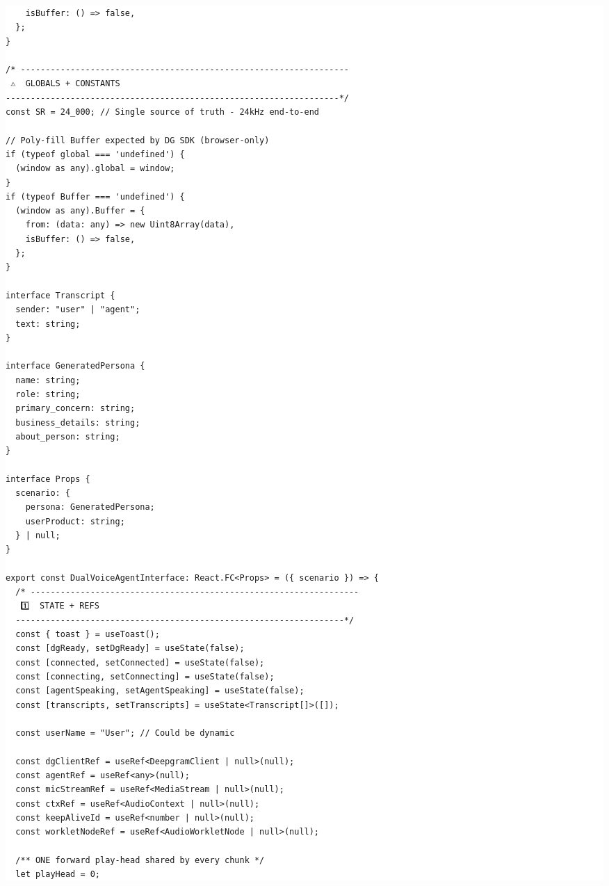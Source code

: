 ```tsx
    isBuffer: () => false,
  };
}

/* ------------------------------------------------------------------
 ⚠️  GLOBALS + CONSTANTS
-------------------------------------------------------------------*/
const SR = 24_000; // Single source of truth - 24kHz end-to-end

// Poly‑fill Buffer expected by DG SDK (browser‑only)
if (typeof global === 'undefined') {
  (window as any).global = window;
}
if (typeof Buffer === 'undefined') {
  (window as any).Buffer = {
    from: (data: any) => new Uint8Array(data),
    isBuffer: () => false,
  };
}

interface Transcript {
  sender: "user" | "agent";
  text: string;
}

interface GeneratedPersona {
  name: string;
  role: string;
  primary_concern: string;
  business_details: string;
  about_person: string;
}

interface Props {
  scenario: {
    persona: GeneratedPersona;
    userProduct: string;
  } | null;
}

export const DualVoiceAgentInterface: React.FC<Props> = ({ scenario }) => {
  /* ------------------------------------------------------------------
   1️⃣  STATE + REFS
  ------------------------------------------------------------------*/
  const { toast } = useToast();
  const [dgReady, setDgReady] = useState(false);
  const [connected, setConnected] = useState(false);
  const [connecting, setConnecting] = useState(false);
  const [agentSpeaking, setAgentSpeaking] = useState(false);
  const [transcripts, setTranscripts] = useState<Transcript[]>([]);
  
  const userName = "User"; // Could be dynamic
  
  const dgClientRef = useRef<DeepgramClient | null>(null);
  const agentRef = useRef<any>(null);
  const micStreamRef = useRef<MediaStream | null>(null);
  const ctxRef = useRef<AudioContext | null>(null);
  const keepAliveId = useRef<number | null>(null);
  const workletNodeRef = useRef<AudioWorkletNode | null>(null);
  
  /** ONE forward play-head shared by every chunk */
  let playHead = 0;

```